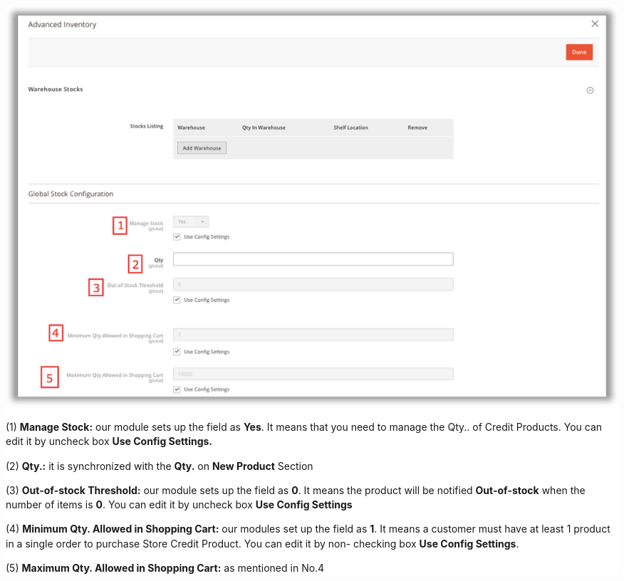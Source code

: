 ![Manage Credit Products](./imgpart2/it_img114.png?raw=true)

(1)	**Manage Stock:** our module sets up the field as **Yes**. It means that you need to manage the Qty.. of Credit Products. You can edit it by uncheck box **Use Config Settings.**

(2)	**Qty.:** it is synchronized with the **Qty.** on **New Product** Section

(3)	**Out-of-stock Threshold:** our module sets up the field as **0**. It means the product will be notified **Out-of-stock** when the number of items is **0**. You can edit it by uncheck box **Use Config Settings**

(4)	**Minimum Qty. Allowed in Shopping Cart:** our modules set up the field as **1**. It means a customer must have at least 1 product in a single order to purchase Store Credit Product. You can edit it by non- checking box **Use Config Settings**.

(5)	**Maximum Qty. Allowed in Shopping Cart:** as mentioned in No.4
